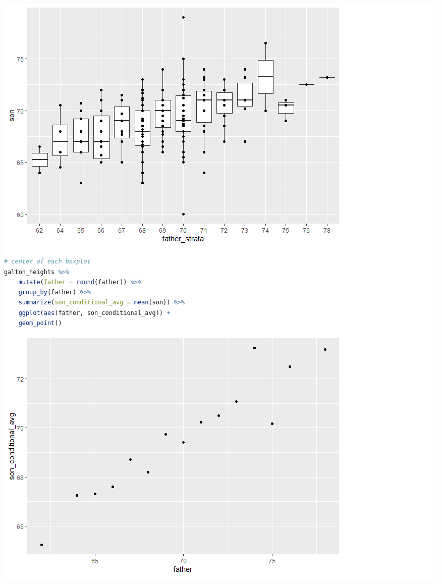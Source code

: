 ![](regression_files/figure-gfm/Regression%20Line-1.png)

``` r
# center of each boxplot
galton_heights %>%
    mutate(father = round(father)) %>%
    group_by(father) %>%
    summarize(son_conditional_avg = mean(son)) %>%
    ggplot(aes(father, son_conditional_avg)) +
    geom_point()
```

![](regression_files/figure-gfm/Regression%20Line-2.png)
